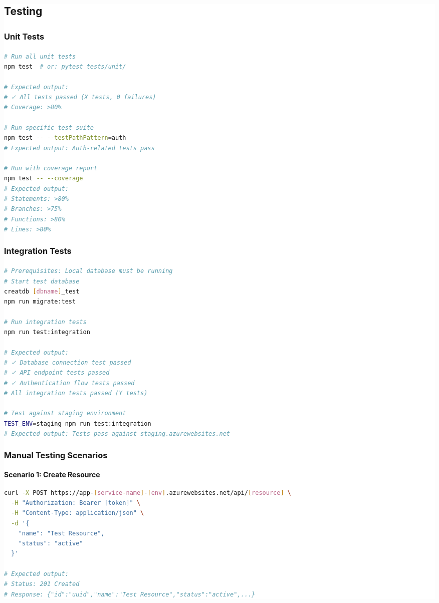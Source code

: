 
## Testing

### Unit Tests

```bash
# Run all unit tests
npm test  # or: pytest tests/unit/

# Expected output:
# ✓ All tests passed (X tests, 0 failures)
# Coverage: >80%

# Run specific test suite
npm test -- --testPathPattern=auth
# Expected output: Auth-related tests pass

# Run with coverage report
npm test -- --coverage
# Expected output:
# Statements: >80%
# Branches: >75%
# Functions: >80%
# Lines: >80%
```

### Integration Tests

```bash
# Prerequisites: Local database must be running
# Start test database
creatdb [dbname]_test
npm run migrate:test

# Run integration tests
npm run test:integration

# Expected output:
# ✓ Database connection test passed
# ✓ API endpoint tests passed
# ✓ Authentication flow tests passed
# All integration tests passed (Y tests)

# Test against staging environment
TEST_ENV=staging npm run test:integration
# Expected output: Tests pass against staging.azurewebsites.net
```

### Manual Testing Scenarios

**Scenario 1: Create Resource**
```bash
curl -X POST https://app-[service-name]-[env].azurewebsites.net/api/[resource] \
  -H "Authorization: Bearer [token]" \
  -H "Content-Type: application/json" \
  -d '{
    "name": "Test Resource",
    "status": "active"
  }'

# Expected output:
# Status: 201 Created
# Response: {"id":"uuid","name":"Test Resource","status":"active",...}
```
